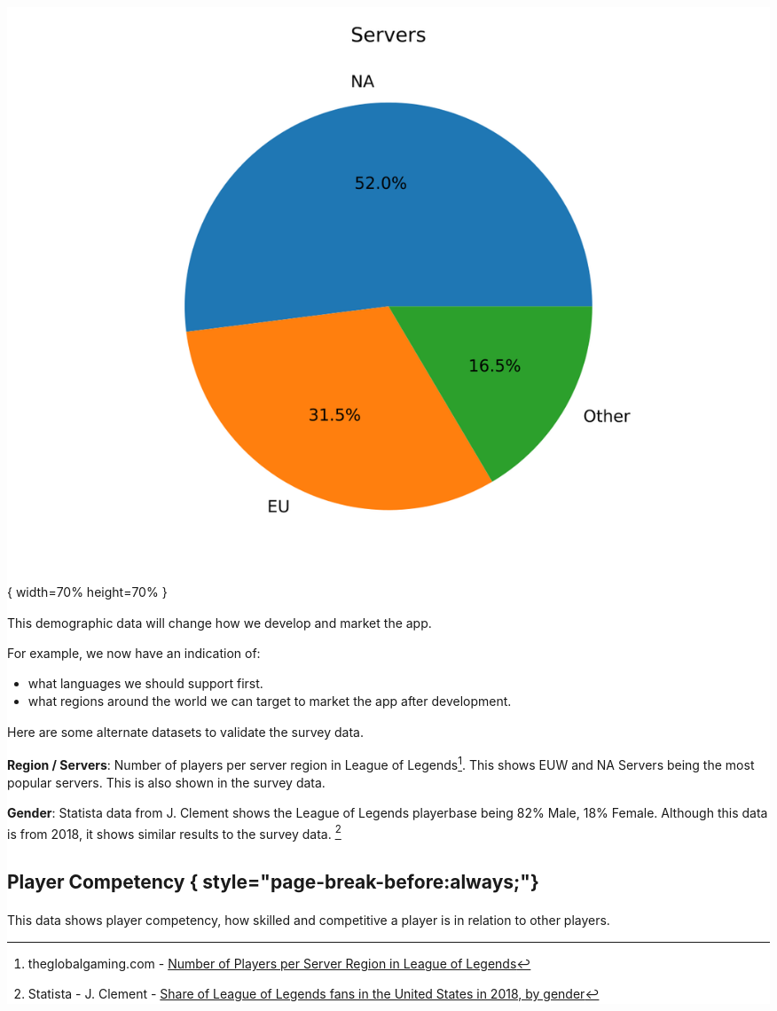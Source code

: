 ![**Figure 5:** What server do you mainly play on?[^5]](assets/surveys-jupyter/11501/servers.svg){ width=70% height=70% }

This demographic data will change how we develop and market the app.

For example, we now have an indication of:

- what languages we should support first.
- what regions around the world we can target to market the app after development.

Here are some alternate datasets to validate the survey data.

**Region / Servers**: Number of players per server region in League of Legends[^6]. This shows EUW and NA Servers being the most popular servers. This is also shown in the survey data.

**Gender**: Statista data from J. Clement shows the League of Legends playerbase being 82% Male, 18% Female. Although this data is from 2018, it shows similar results to the survey data. [^7]

## Player Competency { style="page-break-before:always;"}

This data shows player competency, how skilled and competitive a player is in relation to other players.


[^1]: How old are you? - [r/league Reddit Survey - 11501 Participants](https://imgur.com/a/faxtpHx)
[^2]: What is your gender? - [r/league Reddit Survey - 11501 Participants](https://imgur.com/a/faxtpHx)
[^3]: What country are you from? - [r/league Reddit Survey - 11501 Participants](https://imgur.com/a/faxtpHx)
[^4]: What is your native language? - [r/league Reddit Survey - 11501 Participants](https://imgur.com/a/faxtpHx)
[^5]: What server do you mainly play on? - [r/league Reddit Survey - 11501 Participants](https://imgur.com/a/faxtpHx)
[^6]: theglobalgaming.com - [Number of Players per Server Region in League of Legends](https://theglobalgaming.com/lol/player-count-region)
[^7]: Statista - J. Clement - [Share of League of Legends fans in the United States in 2018, by gender](https://www.statista.com/statistics/1018232/league-of-legends-fans-by-gender/)
[^8]: League of Graphs - [Rank Distribution](https://www.leagueofgraphs.com/rankings/rank-distribution)
[^9]: Amount of games played - [r/league Reddit Survey - 11501 Participants](https://imgur.com/a/faxtpHx)
[^10]: When did you start playing League / using r/leagueoflegends? - [r/league Reddit Survey - 11501 Participants](https://imgur.com/a/faxtpHx)
[^11]: I mostly play League with friends - [r/league Reddit Survey - 11501 Participants](https://imgur.com/a/faxtpHx)
[^12]: What other games from Riot do you play regularly? - [r/league Reddit Survey - 11501 Participants](https://imgur.com/a/faxtpHx)
[^13]: What other non-Riot games do you play regularly? - [r/league Reddit Survey - 11501 Participants](https://imgur.com/a/faxtpHx)
[^14]: What other consoles do you play on? - [r/league Reddit Survey - 11501 Participants](https://imgur.com/a/faxtpHx)
[^15]: How optimistic are you about the future of League of Legends? - [r/league Reddit Survey - 136 Participants](https://imgur.com/a/faxtpHx)
[^16]: I enjoy playing League / I enjoy playing League more than a few years ago - [r/league Reddit Survey - 11501 Participants](https://imgur.com/a/faxtpHx)
[^17]: On a scale from 1 to 10: How happy are you with the balancing of the game? - [r/league Reddit Survey - 11501 Participants](https://imgur.com/a/faxtpHx)
[^18]: activeplayer.io - [League of Legends Live Monthly Player Detailed Table](https://activeplayer.io/league-of-legends/)
[^19]: What social media platforms do you use to follow and discuss League? - [r/league Reddit Survey - 11501 Participants](https://imgur.com/a/faxtpHx)
[^20]: How much money have you approximately spent on League? - [r/league Reddit Survey - 11501 Participants](https://imgur.com/a/faxtpHx)